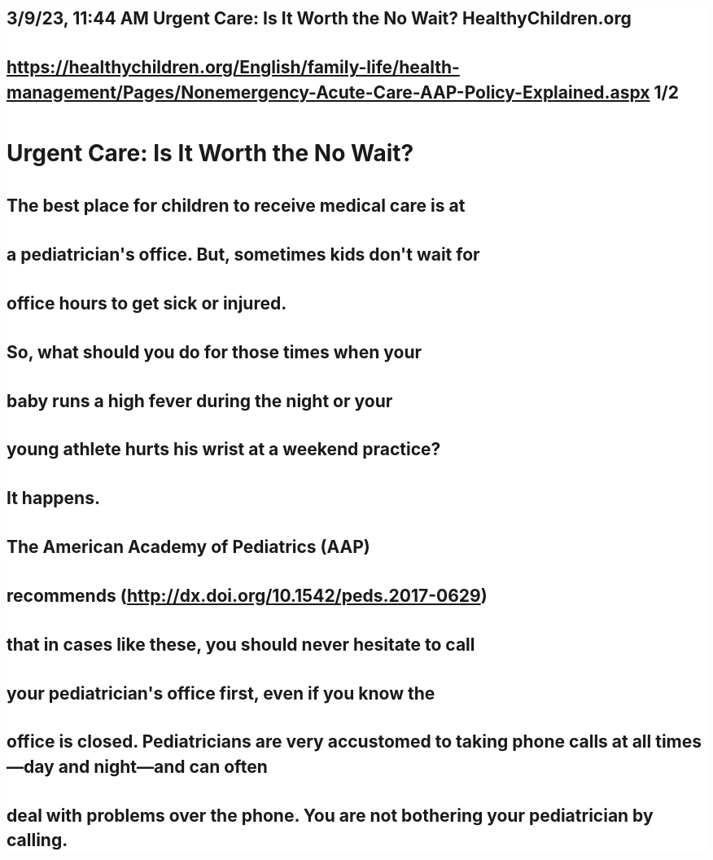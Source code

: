 ## 3/9/23, 11:44 AM Urgent Care: Is It Worth the No Wait? HealthyChildren.org 

## https://healthychildren.org/English/family-life/health-management/Pages/Nonemergency-Acute-Care-AAP-Policy-Explained.aspx 1/2 

# Urgent Care: Is It Worth the No Wait? 

## The best place for children to receive medical care is at 

## a pediatrician's office. But, sometimes kids don't wait for 

## office hours to get sick or injured. 

## So, what should you do for those times when your 

## baby runs a high fever during the night or your 

## young athlete hurts his wrist at a weekend practice? 

## It happens. 

## The American Academy of Pediatrics (AAP) 

## recommends (http://dx.doi.org/10.1542/peds.2017-0629) 

## that in cases like these, you should never hesitate to call 

## your pediatrician's office first, even if you know the 

## office is closed. Pediatricians are very accustomed to taking phone calls at all times—day and night—and can often 

## deal with problems over the phone. You are not bothering your pediatrician by calling. 
